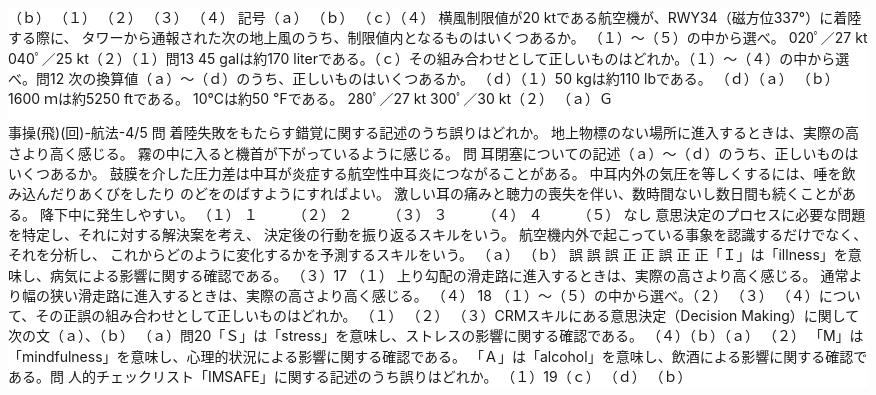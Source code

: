 （ｂ）
（１）
（２）
（３）
（４） 記号（ａ）
（ｂ）
（ｃ）（４）
横風制限値が20 ktである航空機が、RWY34（磁方位337°）に着陸する際に、
タワーから通報された次の地上風のうち、制限値内となるものはいくつあるか。
（１）～（５）の中から選べ。
020ﾟ／27 kt
040ﾟ／25 kt（２）（１）問13
45 galは約170 literである。（ｃ）その組み合わせとして正しいものはどれか。（１）～（４）の中から選べ。問12
次の換算値（ａ）～（ｄ）のうち、正しいものはいくつあるか。
（ｄ）（１）50 kgは約110 lbである。
（ｄ）（ａ）
（ｂ） 1600 ｍは約5250 ftである。
10℃は約50 ℉である。
280ﾟ／27 kt
300ﾟ／30 kt（２）
（ａ）Ｇ
 
 
事操(飛)(回)-航法-4/5
問 着陸失敗をもたらす錯覚に関する記述のうち誤りはどれか。
地上物標のない場所に進入するときは、実際の高さより高く感じる。
霧の中に入ると機首が下がっているように感じる。
問 耳閉塞についての記述（ａ）～（ｄ）のうち、正しいものはいくつあるか。
鼓膜を介した圧力差は中耳が炎症する航空性中耳炎につながることがある。
中耳内外の気圧を等しくするには、唾を飲み込んだりあくびをしたり
のどをのばすようにすればよい。
激しい耳の痛みと聴力の喪失を伴い、数時間ないし数日間も続くことがある。
降下中に発生しやすい。
（１） １　　　（２） ２　　　（３） ３　　　（４） ４　　　（５） なし
意思決定のプロセスに必要な問題を特定し、それに対する解決案を考え、
決定後の行動を振り返るスキルをいう。
航空機内外で起こっている事象を認識するだけでなく、それを分析し、
これからどのように変化するかを予測するスキルをいう。
（ａ） （ｂ）
誤 誤
誤 正
正 誤
正 正「Ｉ」は「illness」を意味し、病気による影響に関する確認である。
（３）17
（１） 上り勾配の滑走路に進入するときは、実際の高さより高く感じる。
通常より幅の狭い滑走路に進入するときは、実際の高さより高く感じる。
（４）
18
 （１）～（５）の中から選べ。（２）
（３）
（４）について、その正誤の組み合わせとして正しいものはどれか。
（１）
（２）
（３）CRMスキルにある意思決定（Decision Making）に関して次の文（ａ）、（ｂ）
（ａ）問20「Ｓ」は「stress」を意味し、ストレスの影響に関する確認である。
（４）（ｂ）（ａ）
（２） 「M」は「mindfulness」を意味し、心理的状況による影響に関する確認である。
「Ａ」は「alcohol」を意味し、飲酒による影響に関する確認である。問 人的チェックリスト「IMSAFE」に関する記述のうち誤りはどれか。
（１）19（ｃ）
（ｄ）
（ｂ）
 